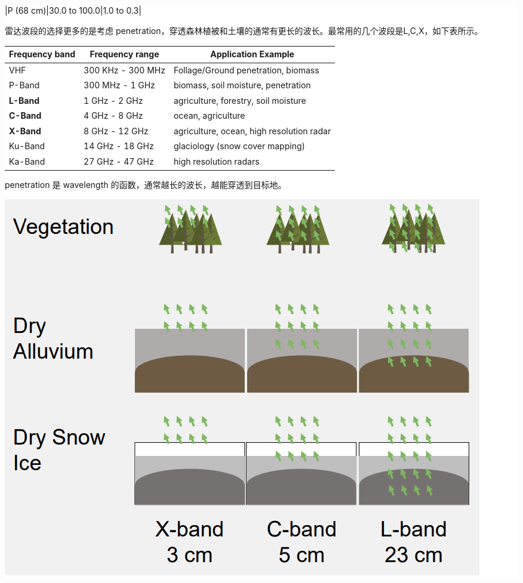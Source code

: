 |P (68 cm)|30.0 to 100.0|1.0 to 0.3|

雷达波段的选择更多的是考虑 penetration，穿透森林植被和土壤的通常有更长的波长。最常用的几个波段是L,C,X，如下表所示。

|Frequency band|Frequency range|Application Example|
|-|-|-|
|VHF|300 KHz - 300 MHz|Follage/Ground penetration, biomass|
|P-Band|300 MHz - 1 GHz|biomass, soil moisture, penetration|
|**L-Band**|1 GHz - 2 GHz|agriculture, forestry, soil moisture|
|**C-Band**|4 GHz - 8 GHz|ocean, agriculture|
|**X-Band**|8 GHz - 12 GHz|agriculture, ocean, high resolution radar|
|Ku-Band|14 GHz - 18 GHz|glaciology (snow cover mapping)|
|Ka-Band|27 GHz - 47 GHz|high resolution radars|

penetration 是 wavelength 的函数，通常越长的波长，越能穿透到目标地。

![](QQ截图20201012210149.png)
